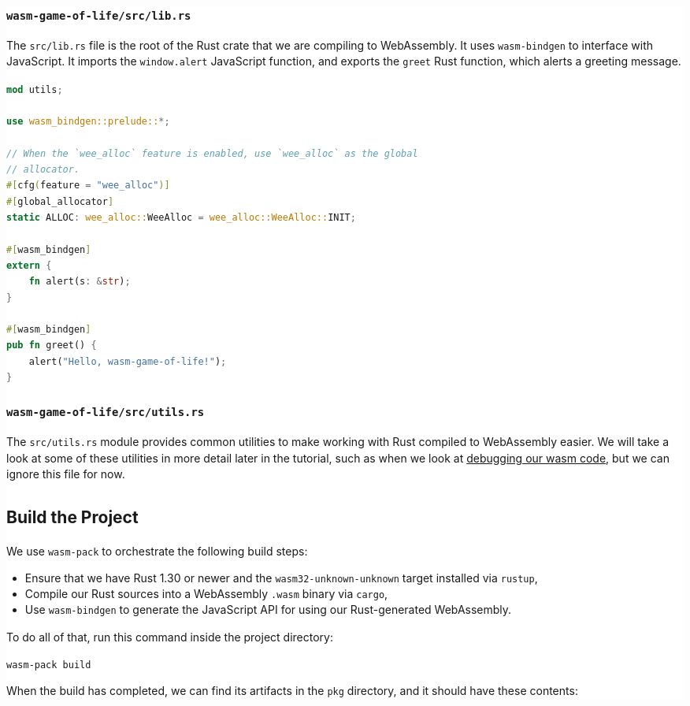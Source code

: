 ### `wasm-game-of-life/src/lib.rs`

The `src/lib.rs` file is the root of the Rust crate that we are compiling to
WebAssembly. It uses `wasm-bindgen` to interface with JavaScript. It imports the
`window.alert` JavaScript function, and exports the `greet` Rust function, which
alerts a greeting message.

```rust
mod utils;

use wasm_bindgen::prelude::*;

// When the `wee_alloc` feature is enabled, use `wee_alloc` as the global
// allocator.
#[cfg(feature = "wee_alloc")]
#[global_allocator]
static ALLOC: wee_alloc::WeeAlloc = wee_alloc::WeeAlloc::INIT;

#[wasm_bindgen]
extern {
    fn alert(s: &str);
}

#[wasm_bindgen]
pub fn greet() {
    alert("Hello, wasm-game-of-life!");
}
```

### `wasm-game-of-life/src/utils.rs`

The `src/utils.rs` module provides common utilities to make working with Rust
compiled to WebAssembly easier. We will take a look at some of these utilities
in more detail later in the tutorial, such as when we look at [debugging our wasm
code](debugging.html), but we can ignore this file for now.

## Build the Project

We use `wasm-pack` to orchestrate the following build steps:

* Ensure that we have Rust 1.30 or newer and the `wasm32-unknown-unknown`
  target installed via `rustup`,
* Compile our Rust sources into a WebAssembly `.wasm` binary via `cargo`,
* Use `wasm-bindgen` to generate the JavaScript API for using our Rust-generated
  WebAssembly.

To do all of that, run this command inside the project directory:

```
wasm-pack build
```

When the build has completed, we can find its artifacts in the `pkg` directory,
and it should have these contents:


[TypeScript]: http://www.typescriptlang.org/
[package.json]: https://docs.npmjs.com/files/package.json
[create-wasm-app]: https://github.com/rustwasm/create-wasm-app
[without a bundler]: https://rustwasm.github.io/docs/wasm-bindgen/examples/without-a-bundler.html